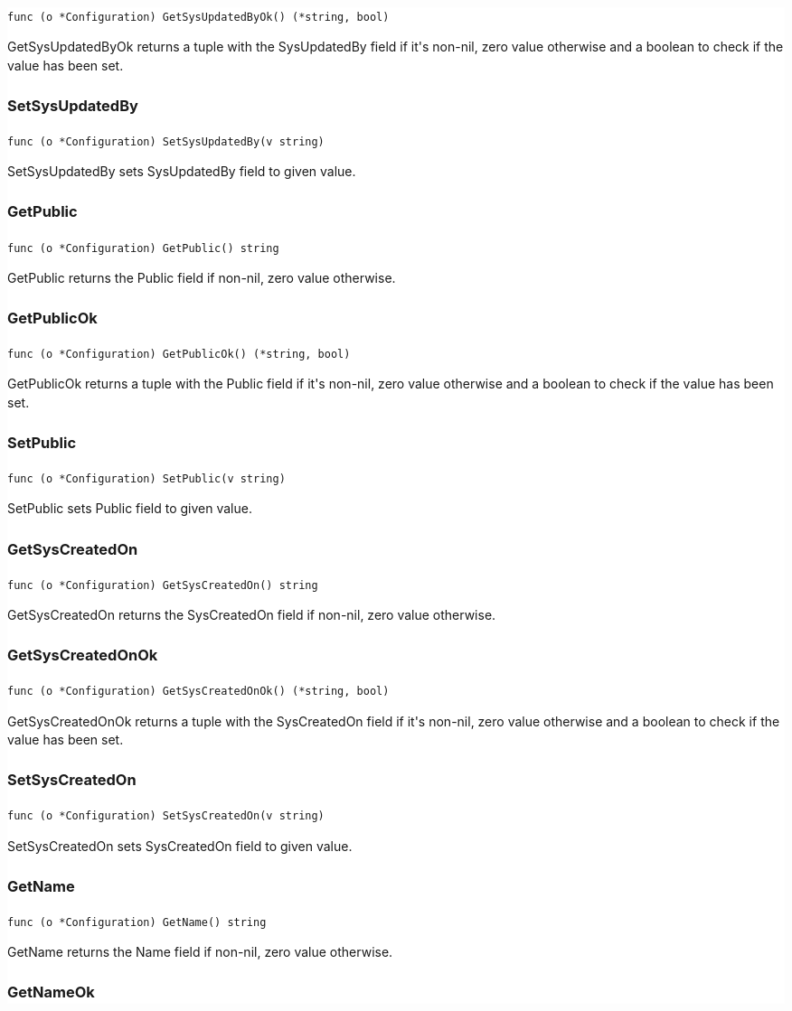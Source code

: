 `func (o *Configuration) GetSysUpdatedByOk() (*string, bool)`

GetSysUpdatedByOk returns a tuple with the SysUpdatedBy field if it's non-nil, zero value otherwise
and a boolean to check if the value has been set.

### SetSysUpdatedBy

`func (o *Configuration) SetSysUpdatedBy(v string)`

SetSysUpdatedBy sets SysUpdatedBy field to given value.


### GetPublic

`func (o *Configuration) GetPublic() string`

GetPublic returns the Public field if non-nil, zero value otherwise.

### GetPublicOk

`func (o *Configuration) GetPublicOk() (*string, bool)`

GetPublicOk returns a tuple with the Public field if it's non-nil, zero value otherwise
and a boolean to check if the value has been set.

### SetPublic

`func (o *Configuration) SetPublic(v string)`

SetPublic sets Public field to given value.


### GetSysCreatedOn

`func (o *Configuration) GetSysCreatedOn() string`

GetSysCreatedOn returns the SysCreatedOn field if non-nil, zero value otherwise.

### GetSysCreatedOnOk

`func (o *Configuration) GetSysCreatedOnOk() (*string, bool)`

GetSysCreatedOnOk returns a tuple with the SysCreatedOn field if it's non-nil, zero value otherwise
and a boolean to check if the value has been set.

### SetSysCreatedOn

`func (o *Configuration) SetSysCreatedOn(v string)`

SetSysCreatedOn sets SysCreatedOn field to given value.


### GetName

`func (o *Configuration) GetName() string`

GetName returns the Name field if non-nil, zero value otherwise.

### GetNameOk

